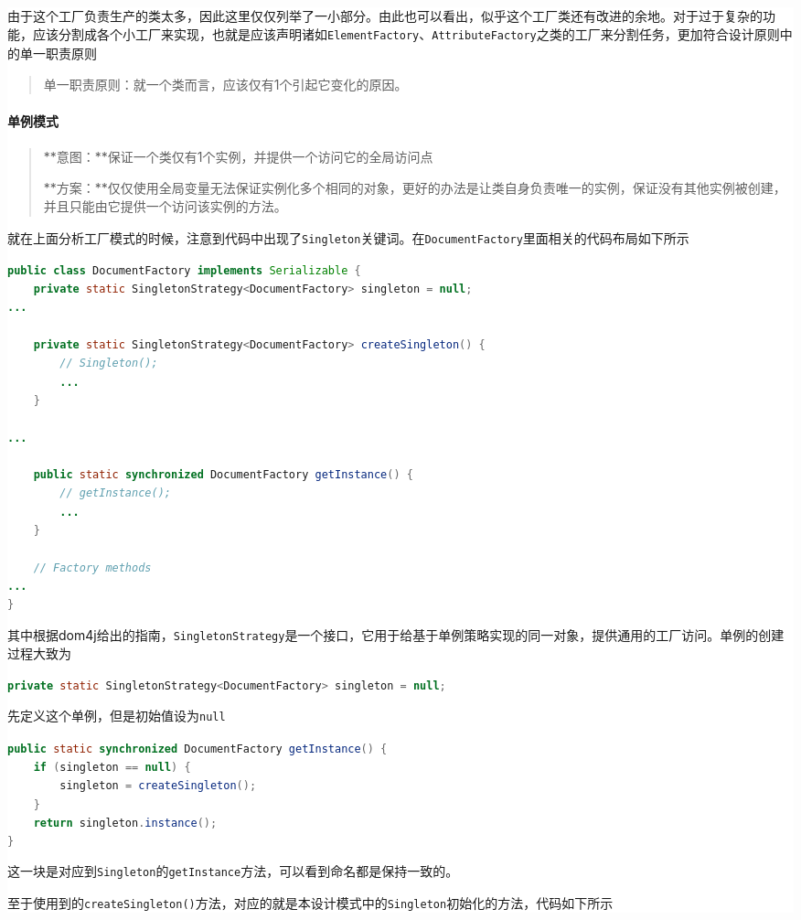 由于这个工厂负责生产的类太多，因此这里仅仅列举了一小部分。由此也可以看出，似乎这个工厂类还有改进的余地。对于过于复杂的功能，应该分割成各个小工厂来实现，也就是应该声明诸如`ElementFactory`、`AttributeFactory`之类的工厂来分割任务，更加符合设计原则中的单一职责原则

> 单一职责原则：就一个类而言，应该仅有1个引起它变化的原因。



#### 单例模式

> **意图：**保证一个类仅有1个实例，并提供一个访问它的全局访问点
>
> **方案：**仅仅使用全局变量无法保证实例化多个相同的对象，更好的办法是让类自身负责唯一的实例，保证没有其他实例被创建，并且只能由它提供一个访问该实例的方法。

就在上面分析工厂模式的时候，注意到代码中出现了`Singleton`关键词。在`DocumentFactory`里面相关的代码布局如下所示

```java
public class DocumentFactory implements Serializable {
    private static SingletonStrategy<DocumentFactory> singleton = null;
...

    private static SingletonStrategy<DocumentFactory> createSingleton() {
        // Singleton();
    	...
    }

...

    public static synchronized DocumentFactory getInstance() {
        // getInstance();
    	...
    }

    // Factory methods
...
}
```

其中根据dom4j给出的指南，`SingletonStrategy`是一个接口，它用于给基于单例策略实现的同一对象，提供通用的工厂访问。单例的创建过程大致为

```java
private static SingletonStrategy<DocumentFactory> singleton = null;
```

先定义这个单例，但是初始值设为`null`

```java
public static synchronized DocumentFactory getInstance() {
    if (singleton == null) {
        singleton = createSingleton();
    }
    return singleton.instance();
}

```

这一块是对应到`Singleton`的`getInstance`方法，可以看到命名都是保持一致的。

至于使用到的`createSingleton()`方法，对应的就是本设计模式中的`Singleton`初始化的方法，代码如下所示
